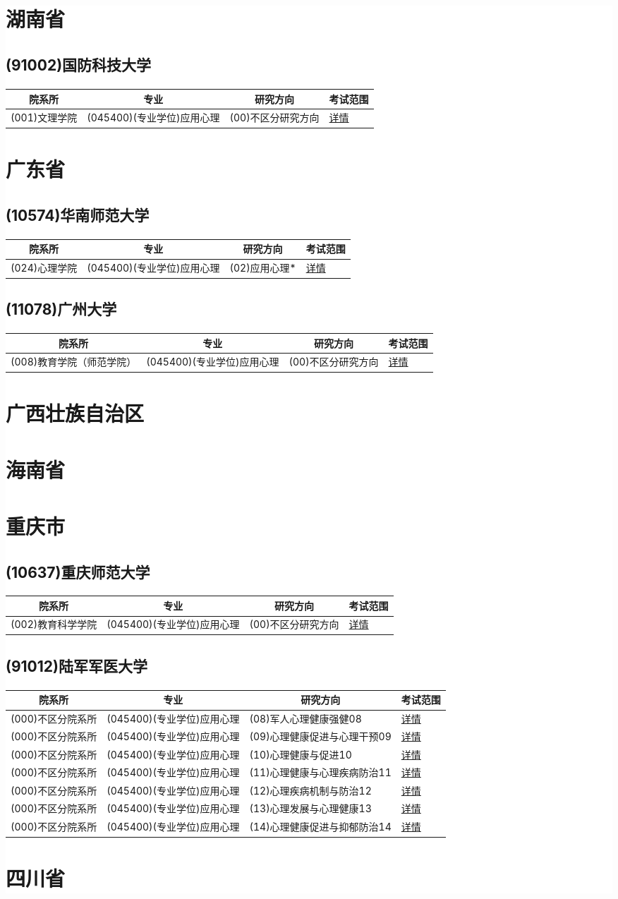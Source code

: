 # 湖南省
## (91002)国防科技大学
| 院系所   |  专业  |  研究方向  |   考试范围 |  
| - | - | - |  - |   
 | (001)文理学院 | (045400)(专业学位)应用心理 | (00)不区分研究方向| [详情](https://yz.chsi.com.cn/zsml/kskm.jsp?id=9100221001045400002) |
# 广东省
## (10574)华南师范大学
| 院系所   |  专业  |  研究方向  |   考试范围 |  
| - | - | - |  - |   
 | (024)心理学院 | (045400)(专业学位)应用心理 | (02)应用心理*| [详情](https://yz.chsi.com.cn/zsml/kskm.jsp?id=1057421024045400022) |
## (11078)广州大学
| 院系所   |  专业  |  研究方向  |   考试范围 |  
| - | - | - |  - |   
 | (008)教育学院（师范学院） | (045400)(专业学位)应用心理 | (00)不区分研究方向| [详情](https://yz.chsi.com.cn/zsml/kskm.jsp?id=1107821008045400002) |
# 广西壮族自治区
# 海南省
# 重庆市
## (10637)重庆师范大学
| 院系所   |  专业  |  研究方向  |   考试范围 |  
| - | - | - |  - |   
 | (002)教育科学学院 | (045400)(专业学位)应用心理 | (00)不区分研究方向| [详情](https://yz.chsi.com.cn/zsml/kskm.jsp?id=1063721002045400002) |
## (91012)陆军军医大学
| 院系所   |  专业  |  研究方向  |   考试范围 |  
| - | - | - |  - |   
 | (000)不区分院系所 | (045400)(专业学位)应用心理 | (08)军人心理健康强健08| [详情](https://yz.chsi.com.cn/zsml/kskm.jsp?id=9101221000045400082) |
 | (000)不区分院系所 | (045400)(专业学位)应用心理 | (09)心理健康促进与心理干预09| [详情](https://yz.chsi.com.cn/zsml/kskm.jsp?id=9101221000045400092) |
 | (000)不区分院系所 | (045400)(专业学位)应用心理 | (10)心理健康与促进10| [详情](https://yz.chsi.com.cn/zsml/kskm.jsp?id=9101221000045400102) |
 | (000)不区分院系所 | (045400)(专业学位)应用心理 | (11)心理健康与心理疾病防治11| [详情](https://yz.chsi.com.cn/zsml/kskm.jsp?id=9101221000045400112) |
 | (000)不区分院系所 | (045400)(专业学位)应用心理 | (12)心理疾病机制与防治12| [详情](https://yz.chsi.com.cn/zsml/kskm.jsp?id=9101221000045400122) |
 | (000)不区分院系所 | (045400)(专业学位)应用心理 | (13)心理发展与心理健康13| [详情](https://yz.chsi.com.cn/zsml/kskm.jsp?id=9101221000045400132) |
 | (000)不区分院系所 | (045400)(专业学位)应用心理 | (14)心理健康促进与抑郁防治14| [详情](https://yz.chsi.com.cn/zsml/kskm.jsp?id=9101221000045400142) |
# 四川省